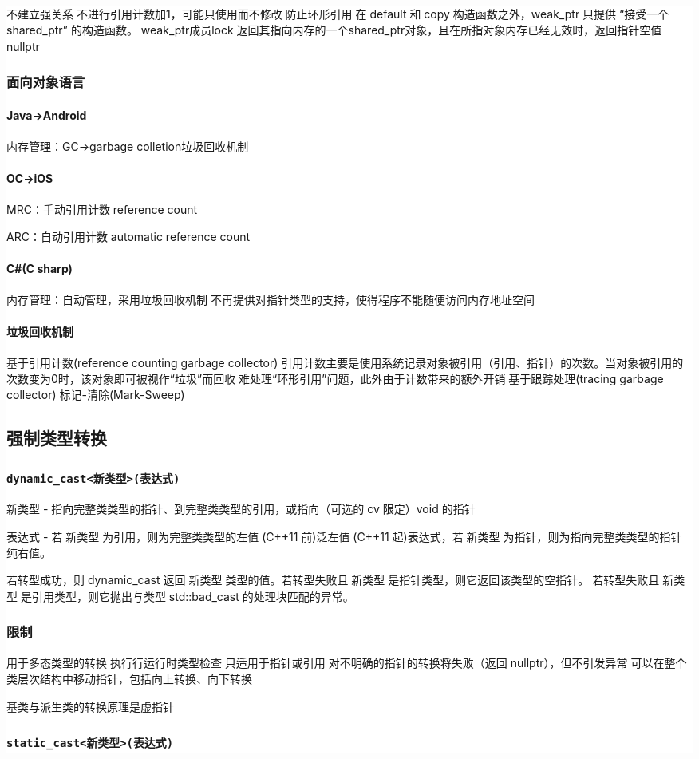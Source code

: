 不建立强关系
	不进行引用计数加1，可能只使用而不修改
	防止环形引用
在 default 和 copy 构造函数之外，weak_ptr 只提供 “接受一个 shared_ptr” 的构造函数。
weak_ptr成员lock
返回其指向内存的一个shared_ptr对象，且在所指对象内存已经无效时，返回指针空值nullptr

### 面向对象语言

#### Java->Android

内存管理：GC->garbage colletion垃圾回收机制

#### OC->iOS

MRC：手动引用计数 reference count

ARC：自动引用计数 automatic reference count

#### C#(C sharp)

内存管理：自动管理，采用垃圾回收机制
不再提供对指针类型的支持，使得程序不能随便访问内存地址空间

#### 垃圾回收机制

基于引用计数(reference counting garbage collector)
		引用计数主要是使用系统记录对象被引用（引用、指针）的次数。当对象被引用的次数变为0时，该对象即可被视作“垃圾”而回收
		难处理“环形引用”问题，此外由于计数带来的额外开销
 基于跟踪处理(tracing garbage collector)
       标记-清除(Mark-Sweep)



## 强制类型转换

### `dynamic_cast<新类型>(表达式)	`	

新类型	-	指向完整类类型的指针、到完整类类型的引用，或指向（可选的 cv 限定）void 的指针

表达式	-	若 新类型 为引用，则为完整类类型的左值 (C++11 前)泛左值 (C++11 起)表达式，若 新类型 为指针，则为指向完整类类型的指针纯右值。

若转型成功，则 dynamic_cast 返回 新类型 类型的值。若转型失败且 新类型 是指针类型，则它返回该类型的空指针。
若转型失败且 新类型 是引用类型，则它抛出与类型 std::bad_cast 的处理块匹配的异常。

### 限制

用于多态类型的转换
执行行运行时类型检查
只适用于指针或引用
对不明确的指针的转换将失败（返回 nullptr），但不引发异常
可以在整个类层次结构中移动指针，包括向上转换、向下转换

基类与派生类的转换原理是虚指针

### `static_cast<新类型>(表达式)`
